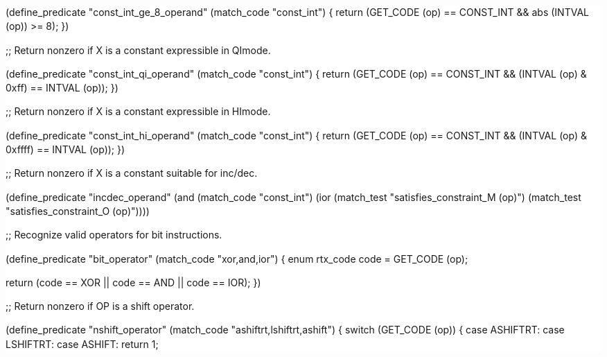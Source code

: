 (define_predicate "const_int_ge_8_operand"
  (match_code "const_int")
{
  return (GET_CODE (op) == CONST_INT
	  && abs (INTVAL (op)) >= 8);
})

;; Return nonzero if X is a constant expressible in QImode.

(define_predicate "const_int_qi_operand"
  (match_code "const_int")
{
  return (GET_CODE (op) == CONST_INT
	  && (INTVAL (op) & 0xff) == INTVAL (op));
})

;; Return nonzero if X is a constant expressible in HImode.

(define_predicate "const_int_hi_operand"
  (match_code "const_int")
{
  return (GET_CODE (op) == CONST_INT
	  && (INTVAL (op) & 0xffff) == INTVAL (op));
})

;; Return nonzero if X is a constant suitable for inc/dec.

(define_predicate "incdec_operand"
  (and (match_code "const_int")
       (ior (match_test "satisfies_constraint_M (op)")
	    (match_test "satisfies_constraint_O (op)"))))

;; Recognize valid operators for bit instructions.

(define_predicate "bit_operator"
  (match_code "xor,and,ior")
{
  enum rtx_code code = GET_CODE (op);

  return (code == XOR
	  || code == AND
	  || code == IOR);
})

;; Return nonzero if OP is a shift operator.

(define_predicate "nshift_operator"
  (match_code "ashiftrt,lshiftrt,ashift")
{
  switch (GET_CODE (op))
    {
    case ASHIFTRT:
    case LSHIFTRT:
    case ASHIFT:
      return 1;
